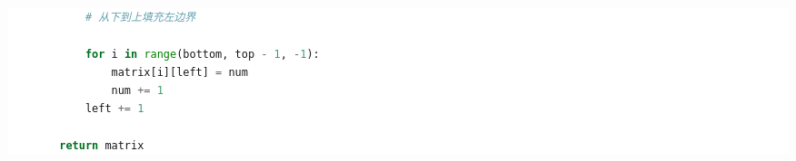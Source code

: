 ```python
            # 从下到上填充左边界

            for i in range(bottom, top - 1, -1):
                matrix[i][left] = num
                num += 1
            left += 1

        return matrix
```

